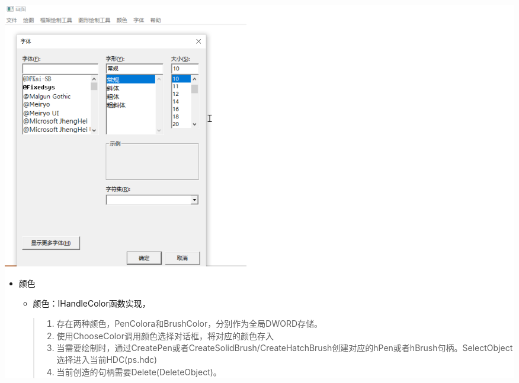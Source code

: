   <img src="choosefont.png" style="zoom:50%;" />

+ 颜色

  + 颜色：IHandleColor函数实现，
  > 1. 存在两种颜色，PenColora和BrushColor，分别作为全局DWORD存储。
  > 2. 使用ChooseColor调用颜色选择对话框，将对应的颜色存入
  > 3. 当需要绘制时，通过CreatePen或者CreateSolidBrush/CreateHatchBrush创建对应的hPen或者hBrush句柄。SelectObject选择进入当前HDC(ps.hdc)
  > 4. 当前创造的句柄需要Delete(DeleteObject)。
  